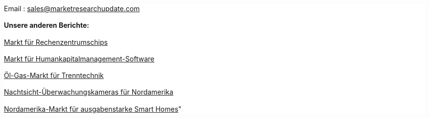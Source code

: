 Email : sales@marketresearchupdate.com



<strong>Unsere anderen Berichte:</strong>

<a href=https://www.linkedin.com/pulse/data-center-chips-market-2023-size-growth-trends>Markt für Rechenzentrumschips</a>

<a href=https://www.linkedin.com/pulse/human-capital-management-software-market-future>Markt für Humankapitalmanagement-Software</a>

<a href=https://www.linkedin.com/pulse/separation-technology-oil-gas-market-outlooks>Öl-Gas-Markt für Trenntechnik</a>

<a href=https://www.linkedin.com/pulse/north-america-night-vision-security-cameras>Nachtsicht-Überwachungskameras für Nordamerika</a>

<a href=https://www.linkedin.com/pulse/north-america-spending-smart-homes-market-trends>Nordamerika-Markt für ausgabenstarke Smart Homes</a>"
